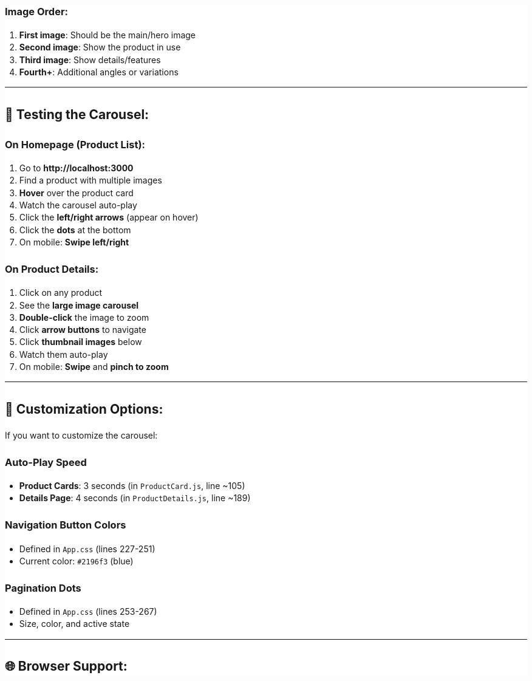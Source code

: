 ### **Image Order:**
1. **First image**: Should be the main/hero image
2. **Second image**: Show the product in use
3. **Third image**: Show details/features
4. **Fourth+**: Additional angles or variations

---

## 🎯 **Testing the Carousel:**

### **On Homepage (Product List):**
1. Go to **http://localhost:3000**
2. Find a product with multiple images
3. **Hover** over the product card
4. Watch the carousel auto-play
5. Click the **left/right arrows** (appear on hover)
6. Click the **dots** at the bottom
7. On mobile: **Swipe left/right**

### **On Product Details:**
1. Click on any product
2. See the **large image carousel**
3. **Double-click** the image to zoom
4. Click **arrow buttons** to navigate
5. Click **thumbnail images** below
6. Watch them auto-play
7. On mobile: **Swipe** and **pinch to zoom**

---

## 🔧 **Customization Options:**

If you want to customize the carousel:

### **Auto-Play Speed**
- **Product Cards**: 3 seconds (in `ProductCard.js`, line ~105)
- **Details Page**: 4 seconds (in `ProductDetails.js`, line ~189)

### **Navigation Button Colors**
- Defined in `App.css` (lines 227-251)
- Current color: `#2196f3` (blue)

### **Pagination Dots**
- Defined in `App.css` (lines 253-267)
- Size, color, and active state

---

## 🌐 **Browser Support:**
